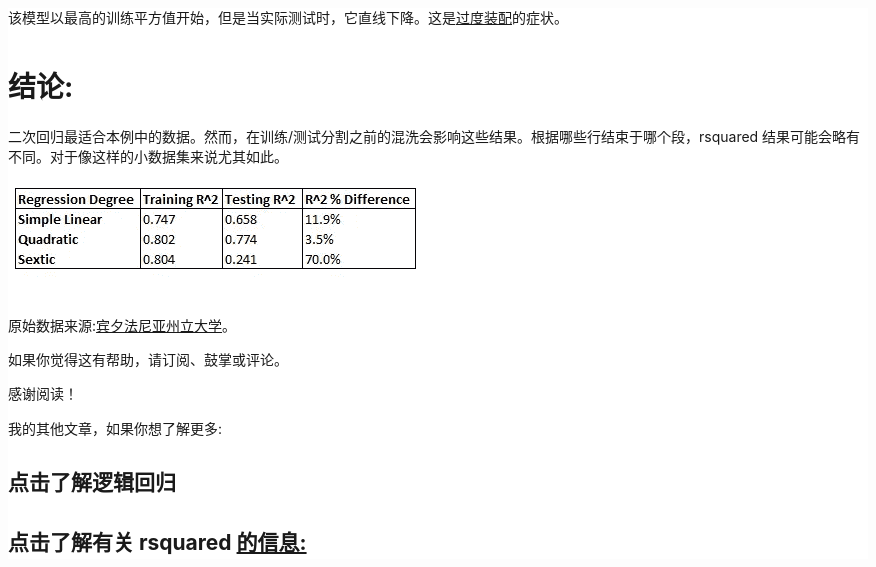 该模型以最高的训练平方值开始，但是当实际测试时，它直线下降。这是[过度装配](https://www.investopedia.com/terms/o/overfitting.asp)的症状。

# **结论:**

二次回归最适合本例中的数据。然而，在训练/测试分割之前的混洗会影响这些结果。根据哪些行结束于哪个段，rsquared 结果可能会略有不同。对于像这样的小数据集来说尤其如此。

![](img/95ebf827a39f9a950510ed135e3b4e93.png)

原始数据来源:[宾夕法尼亚州立大学](https://newonlinecourses.science.psu.edu/stat501/node/325/)。

如果你觉得这有帮助，请订阅、鼓掌或评论。

感谢阅读！

我的其他文章，如果你想了解更多:

## 点击了解逻辑回归

## 点击了解有关 rsquared [的信息:](/r-squared-recipe-5814995fa39a)
